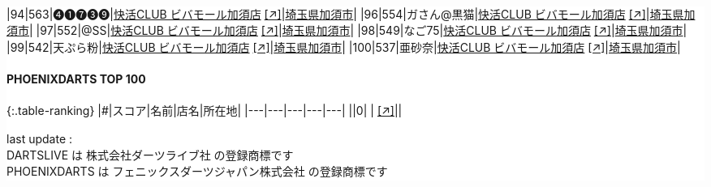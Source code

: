 |94|563|<span class="rank-name-dl">❹❶❼❸❾</span>|<a href="/darts/rank/shops/b82516bfcf9b891128032249b44395af.html">快活CLUB ビバモール加須店</a> <a href="https://search.dartslive.com/jp/shop/b82516bfcf9b891128032249b44395af">[↗]</a>|<a href="/darts/rank/埼玉県/加須市">埼玉県加須市</a>|
|96|554|<span class="rank-name-dl">ガさん@黒猫</span>|<a href="/darts/rank/shops/b82516bfcf9b891128032249b44395af.html">快活CLUB ビバモール加須店</a> <a href="https://search.dartslive.com/jp/shop/b82516bfcf9b891128032249b44395af">[↗]</a>|<a href="/darts/rank/埼玉県/加須市">埼玉県加須市</a>|
|97|552|<span class="rank-name-dl">@SS</span>|<a href="/darts/rank/shops/b82516bfcf9b891128032249b44395af.html">快活CLUB ビバモール加須店</a> <a href="https://search.dartslive.com/jp/shop/b82516bfcf9b891128032249b44395af">[↗]</a>|<a href="/darts/rank/埼玉県/加須市">埼玉県加須市</a>|
|98|549|<span class="rank-name-dl">なご75</span>|<a href="/darts/rank/shops/b82516bfcf9b891128032249b44395af.html">快活CLUB ビバモール加須店</a> <a href="https://search.dartslive.com/jp/shop/b82516bfcf9b891128032249b44395af">[↗]</a>|<a href="/darts/rank/埼玉県/加須市">埼玉県加須市</a>|
|99|542|<span class="rank-name-dl">天ぷら粉</span>|<a href="/darts/rank/shops/b82516bfcf9b891128032249b44395af.html">快活CLUB ビバモール加須店</a> <a href="https://search.dartslive.com/jp/shop/b82516bfcf9b891128032249b44395af">[↗]</a>|<a href="/darts/rank/埼玉県/加須市">埼玉県加須市</a>|
|100|537|<span class="rank-name-dl">亜砂奈</span>|<a href="/darts/rank/shops/b82516bfcf9b891128032249b44395af.html">快活CLUB ビバモール加須店</a> <a href="https://search.dartslive.com/jp/shop/b82516bfcf9b891128032249b44395af">[↗]</a>|<a href="/darts/rank/埼玉県/加須市">埼玉県加須市</a>|


#### PHOENIXDARTS TOP 100



{:.table-ranking}
|#|スコア|名前|店名|所在地|
|---|---|---|---|---|
||0|<span class="rank-name-dl"> </span>|<a href="/darts/rank/shops/.html"></a> <a href="">[↗]</a>|<a href="/darts/rank//"></a>|


<div class="footer border-top border-gray-light mt-5 pt-3 text-right text-gray">
    last update : <span style="font-weight: italic" id="foot_last_modified"></span><br />
    DARTSLIVE は 株式会社ダーツライブ社 の登録商標です<br />
    PHOENIXDARTS は フェニックスダーツジャパン株式会社 の登録商標です<br />
</div>

<script src="https://cdnjs.cloudflare.com/ajax/libs/jquery.tablesorter/2.31.3/js/jquery.tablesorter.min.js" integrity="sha512-qzgd5cYSZcosqpzpn7zF2ZId8f/8CHmFKZ8j7mU4OUXTNRd5g+ZHBPsgKEwoqxCtdQvExE5LprwwPAgoicguNg==" crossorigin="anonymous" referrerpolicy="no-referrer"></script>
<link rel="stylesheet" href="https://cdnjs.cloudflare.com/ajax/libs/jquery.tablesorter/2.31.3/css/theme.default.min.css" integrity="sha512-wghhOJkjQX0Lh3NSWvNKeZ0ZpNn+SPVXX1Qyc9OCaogADktxrBiBdKGDoqVUOyhStvMBmJQ8ZdMHiR3wuEq8+w==" crossorigin="anonymous" referrerpolicy="no-referrer" />
<script>
$(function() {
    $(".table-ranking").tablesorter({sortList:[[0, 0]]});
    $("#foot_last_modified").text(formatDate(new Date(document.lastModified), 'yyyy-MM-dd HH:mm:ss'));
});
</script>

<script async src="https://platform.twitter.com/widgets.js" charset="utf-8"></script>